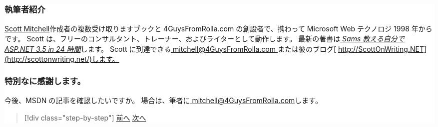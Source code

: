 ### <a name="about-the-author"></a>執筆者紹介

[Scott Mitchell](http://www.4guysfromrolla.com/ScottMitchell.shtml)作成者の複数受け取りますブックと 4GuysFromRolla.com の創設者で、携わって Microsoft Web テクノロジ 1998 年からです。 Scott は、フリーのコンサルタント、トレーナー、およびライターとして動作します。 最新の著書は[ *Sams 教える自分で ASP.NET 3.5 in 24 時間*](https://www.amazon.com/exec/obidos/ASIN/0672327384/4guysfromrollaco)します。 Scott に到達できる[ mitchell@4GuysFromRolla.com ](mailto:mitchell@4GuysFromRolla.com)または彼のブログ[ http://ScottOnWriting.NET](http://scottonwriting.net/)します。

### <a name="special-thanks-to"></a>特別なに感謝します。

今後、MSDN の記事を確認したいですか。 場合は、筆者に[ mitchell@4GuysFromRolla.com](mailto:mitchell@4GuysFromRolla.com)します。

> [!div class="step-by-step"]
> [前へ](specifying-the-title-meta-tags-and-other-html-headers-in-the-master-page-cs.md)
> [次へ](control-id-naming-in-content-pages-cs.md)
